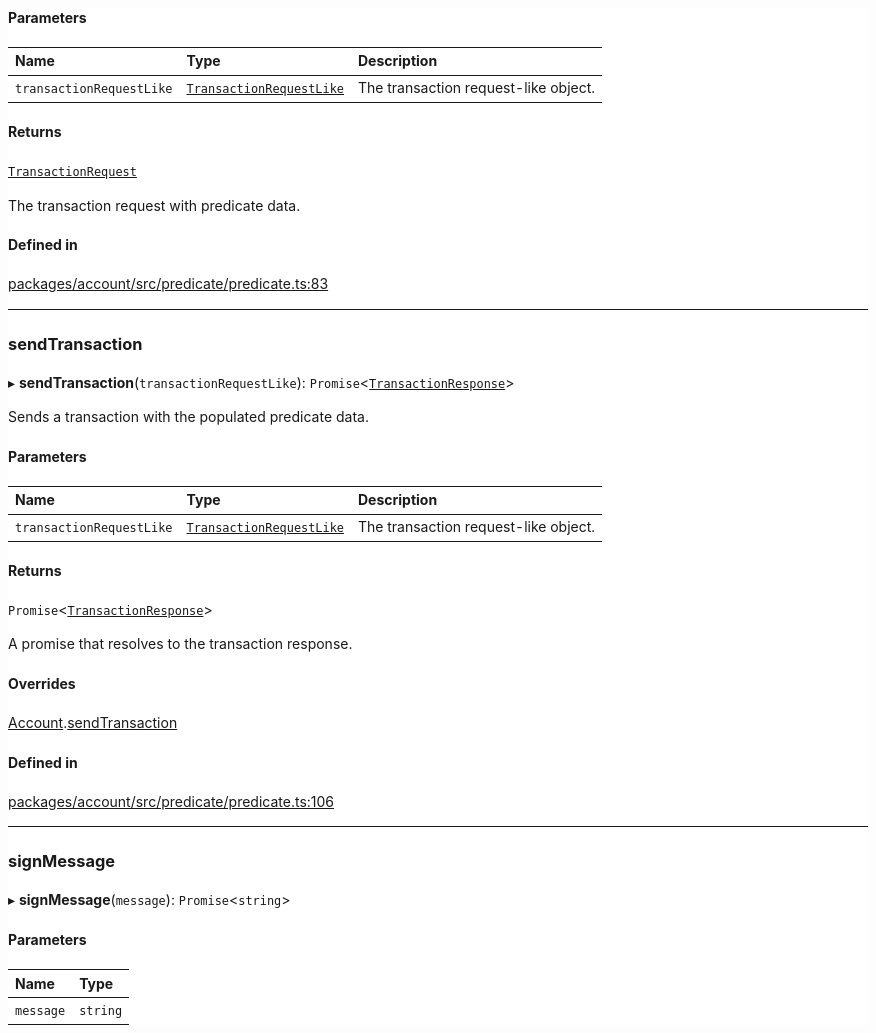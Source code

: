 #### Parameters

| Name | Type | Description |
| :------ | :------ | :------ |
| `transactionRequestLike` | [`TransactionRequestLike`](/api/Account/index.md#transactionrequestlike) | The transaction request-like object. |

#### Returns

[`TransactionRequest`](/api/Account/index.md#transactionrequest)

The transaction request with predicate data.

#### Defined in

[packages/account/src/predicate/predicate.ts:83](https://github.com/FuelLabs/fuels-ts/blob/6c4998c2/packages/account/src/predicate/predicate.ts#L83)

___

### sendTransaction

▸ **sendTransaction**(`transactionRequestLike`): `Promise`&lt;[`TransactionResponse`](/api/Account/TransactionResponse)\>

Sends a transaction with the populated predicate data.

#### Parameters

| Name | Type | Description |
| :------ | :------ | :------ |
| `transactionRequestLike` | [`TransactionRequestLike`](/api/Account/index.md#transactionrequestlike) | The transaction request-like object. |

#### Returns

`Promise`&lt;[`TransactionResponse`](/api/Account/TransactionResponse)\>

A promise that resolves to the transaction response.

#### Overrides

[Account](/api/Account/Account).[sendTransaction](/api/Account/Account.md#sendtransaction)

#### Defined in

[packages/account/src/predicate/predicate.ts:106](https://github.com/FuelLabs/fuels-ts/blob/6c4998c2/packages/account/src/predicate/predicate.ts#L106)

___

### signMessage

▸ **signMessage**(`message`): `Promise`&lt;`string`\>

#### Parameters

| Name | Type |
| :------ | :------ |
| `message` | `string` |
